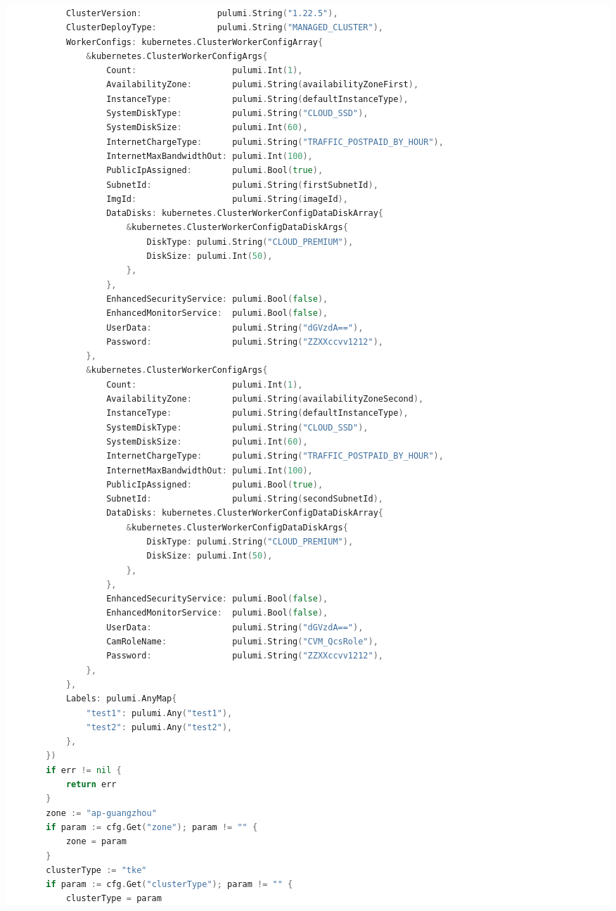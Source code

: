 ```go
			ClusterVersion:               pulumi.String("1.22.5"),
			ClusterDeployType:            pulumi.String("MANAGED_CLUSTER"),
			WorkerConfigs: kubernetes.ClusterWorkerConfigArray{
				&kubernetes.ClusterWorkerConfigArgs{
					Count:                   pulumi.Int(1),
					AvailabilityZone:        pulumi.String(availabilityZoneFirst),
					InstanceType:            pulumi.String(defaultInstanceType),
					SystemDiskType:          pulumi.String("CLOUD_SSD"),
					SystemDiskSize:          pulumi.Int(60),
					InternetChargeType:      pulumi.String("TRAFFIC_POSTPAID_BY_HOUR"),
					InternetMaxBandwidthOut: pulumi.Int(100),
					PublicIpAssigned:        pulumi.Bool(true),
					SubnetId:                pulumi.String(firstSubnetId),
					ImgId:                   pulumi.String(imageId),
					DataDisks: kubernetes.ClusterWorkerConfigDataDiskArray{
						&kubernetes.ClusterWorkerConfigDataDiskArgs{
							DiskType: pulumi.String("CLOUD_PREMIUM"),
							DiskSize: pulumi.Int(50),
						},
					},
					EnhancedSecurityService: pulumi.Bool(false),
					EnhancedMonitorService:  pulumi.Bool(false),
					UserData:                pulumi.String("dGVzdA=="),
					Password:                pulumi.String("ZZXXccvv1212"),
				},
				&kubernetes.ClusterWorkerConfigArgs{
					Count:                   pulumi.Int(1),
					AvailabilityZone:        pulumi.String(availabilityZoneSecond),
					InstanceType:            pulumi.String(defaultInstanceType),
					SystemDiskType:          pulumi.String("CLOUD_SSD"),
					SystemDiskSize:          pulumi.Int(60),
					InternetChargeType:      pulumi.String("TRAFFIC_POSTPAID_BY_HOUR"),
					InternetMaxBandwidthOut: pulumi.Int(100),
					PublicIpAssigned:        pulumi.Bool(true),
					SubnetId:                pulumi.String(secondSubnetId),
					DataDisks: kubernetes.ClusterWorkerConfigDataDiskArray{
						&kubernetes.ClusterWorkerConfigDataDiskArgs{
							DiskType: pulumi.String("CLOUD_PREMIUM"),
							DiskSize: pulumi.Int(50),
						},
					},
					EnhancedSecurityService: pulumi.Bool(false),
					EnhancedMonitorService:  pulumi.Bool(false),
					UserData:                pulumi.String("dGVzdA=="),
					CamRoleName:             pulumi.String("CVM_QcsRole"),
					Password:                pulumi.String("ZZXXccvv1212"),
				},
			},
			Labels: pulumi.AnyMap{
				"test1": pulumi.Any("test1"),
				"test2": pulumi.Any("test2"),
			},
		})
		if err != nil {
			return err
		}
		zone := "ap-guangzhou"
		if param := cfg.Get("zone"); param != "" {
			zone = param
		}
		clusterType := "tke"
		if param := cfg.Get("clusterType"); param != "" {
			clusterType = param
```
